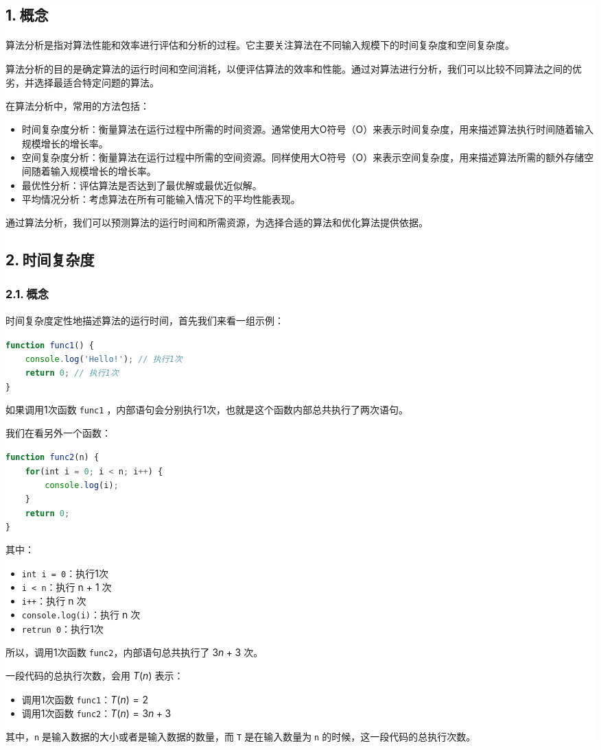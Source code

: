 ## 1. 概念

算法分析是指对算法性能和效率进行评估和分析的过程。它主要关注算法在不同输入规模下的时间复杂度和空间复杂度。

算法分析的目的是确定算法的运行时间和空间消耗，以便评估算法的效率和性能。通过对算法进行分析，我们可以比较不同算法之间的优劣，并选择最适合特定问题的算法。

在算法分析中，常用的方法包括：

- 时间复杂度分析：衡量算法在运行过程中所需的时间资源。通常使用大O符号（O）来表示时间复杂度，用来描述算法执行时间随着输入规模增长的增长率。
- 空间复杂度分析：衡量算法在运行过程中所需的空间资源。同样使用大O符号（O）来表示空间复杂度，用来描述算法所需的额外存储空间随着输入规模增长的增长率。
- 最优性分析：评估算法是否达到了最优解或最优近似解。
- 平均情况分析：考虑算法在所有可能输入情况下的平均性能表现。

通过算法分析，我们可以预测算法的运行时间和所需资源，为选择合适的算法和优化算法提供依据。

## 2. 时间复杂度

### 2.1. 概念

时间复杂度定性地描述算法的运行时间，首先我们来看一组示例：

```javascript
function func1() {
    console.log('Hello!'); // 执行1次
    return 0; // 执行1次
}
```

如果调用1次函数 `func1` ，内部语句会分别执行1次，也就是这个函数内部总共执行了两次语句。

我们在看另外一个函数：

```javascript
function func2(n) {
	for(int i = 0; i < n; i++) {
		console.log(i);
	}
	return 0;
}
```

其中：

- `int i = 0`：执行1次
- `i < n`：执行 n + 1 次
- `i++`：执行 n 次
- `console.log(i)`：执行 n 次
- `retrun 0`：执行1次

所以，调用1次函数 `func2`，内部语句总共执行了 $3n + 3$ 次。

一段代码的总执行次数，会用 $T(n)$ 表示：

- 调用1次函数 `func1`：$T(n) = 2$
- 调用1次函数 `func2`：$T(n) = 3n + 3$

其中，`n` 是输入数据的大小或者是输入数据的数量，而 `T` 是在输入数量为 `n` 的时候，这一段代码的总执行次数。
